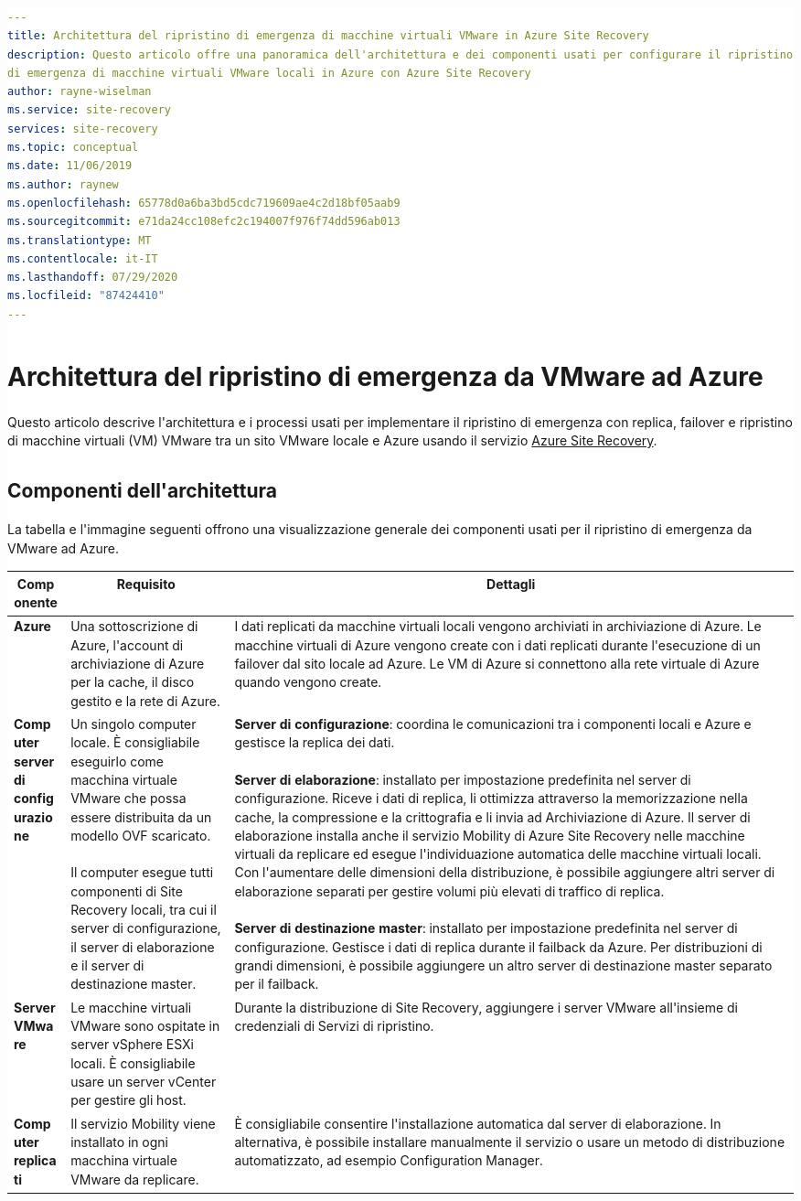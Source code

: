 ```yaml
---
title: Architettura del ripristino di emergenza di macchine virtuali VMware in Azure Site Recovery
description: Questo articolo offre una panoramica dell'architettura e dei componenti usati per configurare il ripristino di emergenza di macchine virtuali VMware locali in Azure con Azure Site Recovery
author: rayne-wiselman
ms.service: site-recovery
services: site-recovery
ms.topic: conceptual
ms.date: 11/06/2019
ms.author: raynew
ms.openlocfilehash: 65778d0a6ba3bd5cdc719609ae4c2d18bf05aab9
ms.sourcegitcommit: e71da24cc108efc2c194007f976f74dd596ab013
ms.translationtype: MT
ms.contentlocale: it-IT
ms.lasthandoff: 07/29/2020
ms.locfileid: "87424410"
---
```

# <a name="vmware-to-azure-disaster-recovery-architecture"></a>Architettura del ripristino di emergenza da VMware ad Azure

Questo articolo descrive l'architettura e i processi usati per implementare il ripristino di emergenza con replica, failover e ripristino di macchine virtuali (VM) VMware tra un sito VMware locale e Azure usando il servizio [Azure Site Recovery](site-recovery-overview.md).


## <a name="architectural-components"></a>Componenti dell'architettura

La tabella e l'immagine seguenti offrono una visualizzazione generale dei componenti usati per il ripristino di emergenza da VMware ad Azure.

**Componente** | **Requisito** | **Dettagli**
--- | --- | ---
**Azure** | Una sottoscrizione di Azure, l'account di archiviazione di Azure per la cache, il disco gestito e la rete di Azure. | I dati replicati da macchine virtuali locali vengono archiviati in archiviazione di Azure. Le macchine virtuali di Azure vengono create con i dati replicati durante l'esecuzione di un failover dal sito locale ad Azure. Le VM di Azure si connettono alla rete virtuale di Azure quando vengono create.
**Computer server di configurazione** | Un singolo computer locale. È consigliabile eseguirlo come macchina virtuale VMware che possa essere distribuita da un modello OVF scaricato.<br/><br/> Il computer esegue tutti componenti di Site Recovery locali, tra cui il server di configurazione, il server di elaborazione e il server di destinazione master. | **Server di configurazione**: coordina le comunicazioni tra i componenti locali e Azure e gestisce la replica dei dati.<br/><br/> **Server di elaborazione**: installato per impostazione predefinita nel server di configurazione. Riceve i dati di replica, li ottimizza attraverso la memorizzazione nella cache, la compressione e la crittografia e li invia ad Archiviazione di Azure. Il server di elaborazione installa anche il servizio Mobility di Azure Site Recovery nelle macchine virtuali da replicare ed esegue l'individuazione automatica delle macchine virtuali locali. Con l'aumentare delle dimensioni della distribuzione, è possibile aggiungere altri server di elaborazione separati per gestire volumi più elevati di traffico di replica.<br/><br/> **Server di destinazione master**: installato per impostazione predefinita nel server di configurazione. Gestisce i dati di replica durante il failback da Azure. Per distribuzioni di grandi dimensioni, è possibile aggiungere un altro server di destinazione master separato per il failback.
**Server VMware** | Le macchine virtuali VMware sono ospitate in server vSphere ESXi locali. È consigliabile usare un server vCenter per gestire gli host. | Durante la distribuzione di Site Recovery, aggiungere i server VMware all'insieme di credenziali di Servizi di ripristino.
**Computer replicati** | Il servizio Mobility viene installato in ogni macchina virtuale VMware da replicare. | È consigliabile consentire l'installazione automatica dal server di elaborazione. In alternativa, è possibile installare manualmente il servizio o usare un metodo di distribuzione automatizzato, ad esempio Configuration Manager.